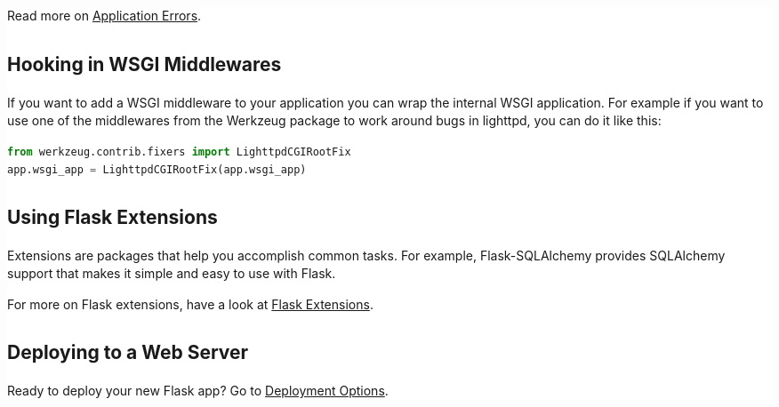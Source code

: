 Read more on [Application Errors](http://flask.pocoo.org/docs/0.12/errorhandling/#application-errors).

## Hooking in WSGI Middlewares
If you want to add a WSGI middleware to your application you can wrap the internal WSGI application. For example if you want to use one of the middlewares from the Werkzeug package to work around bugs in lighttpd, you can do it like this:

```python
from werkzeug.contrib.fixers import LighttpdCGIRootFix
app.wsgi_app = LighttpdCGIRootFix(app.wsgi_app)
```

## Using Flask Extensions
Extensions are packages that help you accomplish common tasks. For example, Flask-SQLAlchemy provides SQLAlchemy support that makes it simple and easy to use with Flask.

For more on Flask extensions, have a look at [Flask Extensions](http://flask.pocoo.org/docs/0.12/extensions/#extensions).

## Deploying to a Web Server
Ready to deploy your new Flask app? Go to [Deployment Options](http://flask.pocoo.org/docs/0.12/deploying/#deployment).
